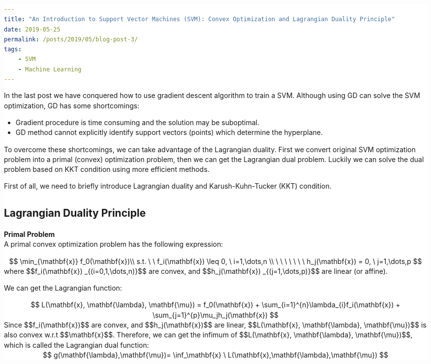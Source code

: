 ```yaml
---
title: "An Introduction to Support Vector Machines (SVM): Convex Optimization and Lagrangian Duality Principle"
date: 2019-05-25
permalink: /posts/2019/05/blog-post-3/
tags:
    - SVM
    - Machine Learning
---
```



In the last post we have conquered how to use gradient descent algorithm to train a SVM. Although using GD can solve the SVM optimization, GD has some shortcomings:
* Gradient procedure is time consuming and the solution may be suboptimal.
* GD method cannot explicitly identify support vectors (points) which determine the hyperplane.

To overcome these shortcomings, we can take advantage of the Lagrangian duality. First we convert original SVM optimization problem into a primal (convex) optimization problem, then we can get the Lagrangian dual problem. Luckily we can solve the dual problem based on KKT condition using more efficient methods. 

First of all, we need to briefly introduce Lagrangian duality and Karush-Kuhn-Tucker (KKT) condition.

## Lagrangian Duality Principle
**Primal Problem**<br>
A primal convex optimization problem has the following expression:
<center>
	$$
	\min_{\mathbf{x}}  f_0(\mathbf{x})\\
	s.t. \ \ f_i(\mathbf{x}) \leq 0, \ i=1,\dots,n \\
	\ \ \ \ \ \ \ h_j(\mathbf{x}) = 0, \ j=1,\dots,p
	$$
</center>
where $$f_i(\mathbf{x}) _{(i=0,1,\dots,n)}$$ are convex, and $$h_j(\mathbf{x}) _{(j=1,\dots,p)}$$ are linear (or affine).

We can get the Lagrangian function:
<center>
	$$
	L(\mathbf{x}, \mathbf{\lambda}, \mathbf{\mu}) = f_0(\mathbf{x}) + \sum_{i=1}^{n}\lambda_{i}f_i(\mathbf{x}) + \sum_{j=1}^{p}\mu_jh_j(\mathbf{x})
	$$
</center>
Since $$f_i(\mathbf{x})$$ are convex, and $$h_j(\mathbf{x})$$ are linear, $$L(\mathbf{x}, \mathbf{\lambda}, \mathbf{\mu})$$ is also convex w.r.t $$\mathbf{x}$$. Therefore, we can get the infimum of $$L(\mathbf{x}, \mathbf{\lambda}, \mathbf{\mu})$$, which is called the Lagrangian dual function:
<center>
	$$
	g(\mathbf{\lambda},\mathbf{\mu})= \inf_\mathbf{x} \ L(\mathbf{x},\mathbf{\lambda},\mathbf{\mu})
	$$
</center>
